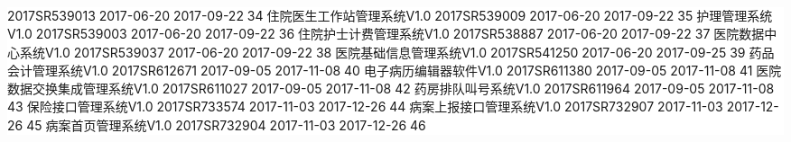 2017SR539013
2017-06-20
2017-09-22
34
住院医生工作站管理系统V1.0
2017SR539009
2017-06-20
2017-09-22
35
护理管理系统V1.0
2017SR539003
2017-06-20
2017-09-22
36
住院护士计费管理系统V1.0
2017SR538887
2017-06-20
2017-09-22
37
医院数据中心系统V1.0
2017SR539037
2017-06-20
2017-09-22
38
医院基础信息管理系统V1.0
2017SR541250
2017-06-20
2017-09-25
39
药品会计管理系统V1.0
2017SR612671
2017-09-05
2017-11-08
40
电子病历编辑器软件V1.0
2017SR611380
2017-09-05
2017-11-08
41
医院数据交换集成管理系统V1.0
2017SR611027
2017-09-05
2017-11-08
42
药房排队叫号系统V1.0
2017SR611964
2017-09-05
2017-11-08
43
保险接口管理系统V1.0
2017SR733574
2017-11-03
2017-12-26
44
病案上报接口管理系统V1.0
2017SR732907
2017-11-03
2017-12-26
45
病案首页管理系统V1.0
2017SR732904
2017-11-03
2017-12-26
46